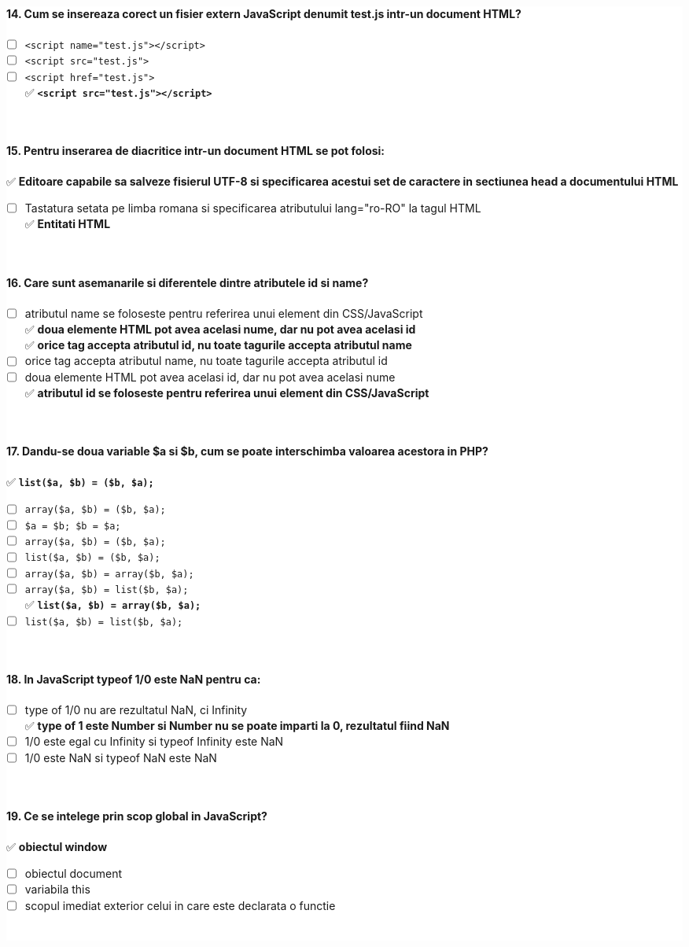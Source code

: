#### 14. Cum se insereaza corect un fisier extern JavaScript denumit test.js intr-un document HTML?
- [ ] ```<script name="test.js"></script>```
- [ ] ```<script src="test.js">```
- [ ] ```<script href="test.js">```
<br>✅ __```<script src="test.js"></script>```__
<br>

#### 15. Pentru inserarea de diacritice intr-un document HTML se pot folosi:
✅ __Editoare capabile sa salveze fisierul UTF-8 si specificarea acestui set de caractere in sectiunea head a documentului HTML__
- [ ] Tastatura setata pe limba romana si specificarea atributului lang="ro-RO" la tagul HTML
<br>✅ __Entitati HTML__
<br>

#### 16. Care sunt asemanarile si diferentele dintre atributele id si name?
- [ ] atributul name se foloseste pentru referirea unui element din CSS/JavaScript
<br>✅ __doua elemente HTML pot avea acelasi nume, dar nu pot avea acelasi id__
<br>✅ __orice tag accepta atributul id, nu toate tagurile accepta atributul name__
- [ ] orice tag accepta atributul name, nu toate tagurile accepta atributul id
- [ ] doua elemente HTML pot avea acelasi id, dar nu pot avea acelasi nume
<br>✅ __atributul id se foloseste pentru referirea unui element din CSS/JavaScript__
<br>

#### 17. Dandu-se doua variable $a si $b, cum se poate interschimba valoarea acestora in PHP?
✅ __```list($a, $b) = ($b, $a);```__
- [ ] ```array($a, $b) = ($b, $a);```
- [ ] ```$a = $b; $b = $a;```
- [ ] ```array($a, $b) = ($b, $a);```
- [ ] ```list($a, $b) = ($b, $a);```
- [ ] ```array($a, $b) = array($b, $a);```
- [ ] ```array($a, $b) = list($b, $a);```
<br>✅ __```list($a, $b) = array($b, $a);```__
- [ ] ```list($a, $b) = list($b, $a);```
<br>

#### 18. In JavaScript typeof 1/0 este NaN pentru ca:
- [ ] type of 1/0 nu are rezultatul NaN, ci Infinity
<br>✅ __type of 1 este Number si Number nu se poate imparti la 0, rezultatul fiind NaN__
- [ ] 1/0 este egal cu Infinity si typeof Infinity este NaN
- [ ] 1/0 este NaN si typeof NaN este NaN
<br>

#### 19. Ce se intelege prin scop global in JavaScript?
✅ __obiectul window__
- [ ] obiectul document
- [ ] variabila this
- [ ] scopul imediat exterior celui in care este declarata o functie
<br>
